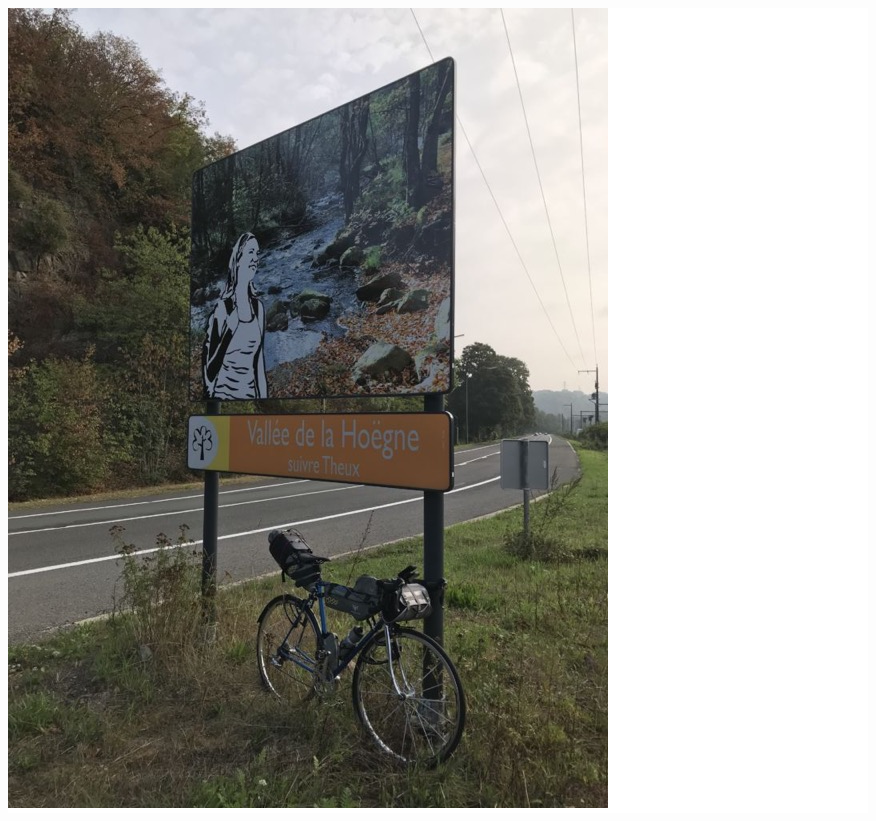 <img src="/assets/images/nationalpark-eifel/nationalpark-eifel_9344.jpg" title="" alt="gRHLpmiVRKaHaJADGBa2wg" >